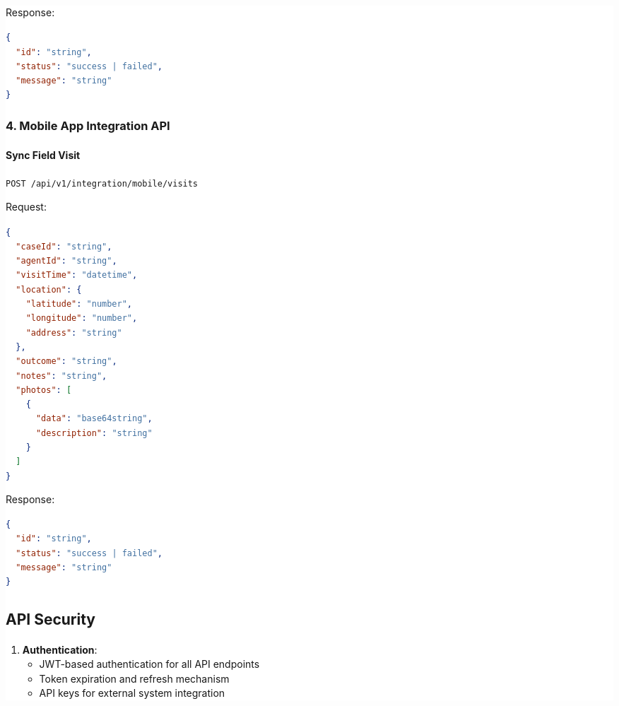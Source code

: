Response:
```json
{
  "id": "string",
  "status": "success | failed",
  "message": "string"
}
```

### 4. Mobile App Integration API

#### Sync Field Visit

```
POST /api/v1/integration/mobile/visits
```

Request:
```json
{
  "caseId": "string",
  "agentId": "string",
  "visitTime": "datetime",
  "location": {
    "latitude": "number",
    "longitude": "number",
    "address": "string"
  },
  "outcome": "string",
  "notes": "string",
  "photos": [
    {
      "data": "base64string",
      "description": "string"
    }
  ]
}
```

Response:
```json
{
  "id": "string",
  "status": "success | failed",
  "message": "string"
}
```

## API Security

1. **Authentication**:
   - JWT-based authentication for all API endpoints
   - Token expiration and refresh mechanism
   - API keys for external system integration
